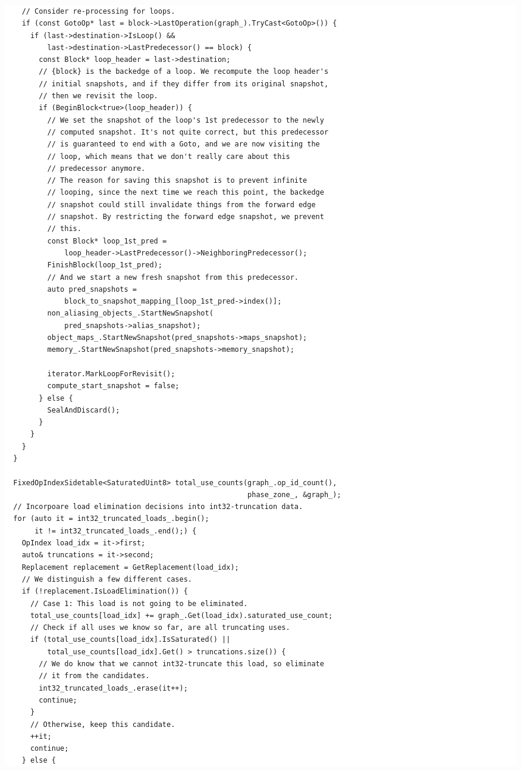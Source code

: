 ```
    // Consider re-processing for loops.
    if (const GotoOp* last = block->LastOperation(graph_).TryCast<GotoOp>()) {
      if (last->destination->IsLoop() &&
          last->destination->LastPredecessor() == block) {
        const Block* loop_header = last->destination;
        // {block} is the backedge of a loop. We recompute the loop header's
        // initial snapshots, and if they differ from its original snapshot,
        // then we revisit the loop.
        if (BeginBlock<true>(loop_header)) {
          // We set the snapshot of the loop's 1st predecessor to the newly
          // computed snapshot. It's not quite correct, but this predecessor
          // is guaranteed to end with a Goto, and we are now visiting the
          // loop, which means that we don't really care about this
          // predecessor anymore.
          // The reason for saving this snapshot is to prevent infinite
          // looping, since the next time we reach this point, the backedge
          // snapshot could still invalidate things from the forward edge
          // snapshot. By restricting the forward edge snapshot, we prevent
          // this.
          const Block* loop_1st_pred =
              loop_header->LastPredecessor()->NeighboringPredecessor();
          FinishBlock(loop_1st_pred);
          // And we start a new fresh snapshot from this predecessor.
          auto pred_snapshots =
              block_to_snapshot_mapping_[loop_1st_pred->index()];
          non_aliasing_objects_.StartNewSnapshot(
              pred_snapshots->alias_snapshot);
          object_maps_.StartNewSnapshot(pred_snapshots->maps_snapshot);
          memory_.StartNewSnapshot(pred_snapshots->memory_snapshot);

          iterator.MarkLoopForRevisit();
          compute_start_snapshot = false;
        } else {
          SealAndDiscard();
        }
      }
    }
  }

  FixedOpIndexSidetable<SaturatedUint8> total_use_counts(graph_.op_id_count(),
                                                         phase_zone_, &graph_);
  // Incorpoare load elimination decisions into int32-truncation data.
  for (auto it = int32_truncated_loads_.begin();
       it != int32_truncated_loads_.end();) {
    OpIndex load_idx = it->first;
    auto& truncations = it->second;
    Replacement replacement = GetReplacement(load_idx);
    // We distinguish a few different cases.
    if (!replacement.IsLoadElimination()) {
      // Case 1: This load is not going to be eliminated.
      total_use_counts[load_idx] += graph_.Get(load_idx).saturated_use_count;
      // Check if all uses we know so far, are all truncating uses.
      if (total_use_counts[load_idx].IsSaturated() ||
          total_use_counts[load_idx].Get() > truncations.size()) {
        // We do know that we cannot int32-truncate this load, so eliminate
        // it from the candidates.
        int32_truncated_loads_.erase(it++);
        continue;
      }
      // Otherwise, keep this candidate.
      ++it;
      continue;
    } else {
```